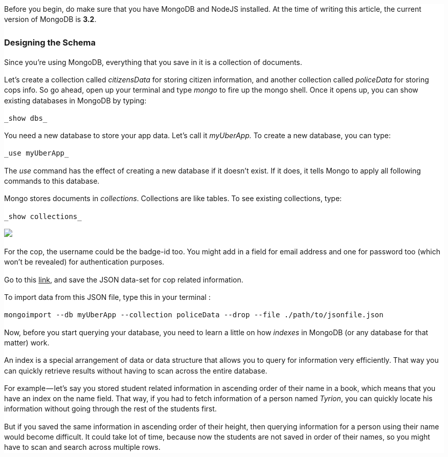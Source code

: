 Before you begin, do make sure that you have MongoDB and NodeJS installed. At the time of writing this article, the current version of MongoDB is **3.2**.

### **Designing the Schema**

Since you’re using MongoDB, everything that you save in it is a collection of documents.

Let’s create a collection called _citizensData_ for storing citizen information, and another collection called _policeData_ for storing cops info. So go ahead, open up your terminal and type _mongo_ to fire up the mongo shell. Once it opens up, you can show existing databases in MongoDB by typing:

<pre name="a261" id="a261" class="graf graf--pre graf-after--p">_show dbs_</pre>

You need a new database to store your app data. Let’s call it _myUberApp._ To create a new database, you can type:

<pre name="3244" id="3244" class="graf graf--pre graf-after--p">_use myUberApp_</pre>

The _use_ command has the effect of creating a new database if it doesn’t exist. If it does, it tells Mongo to apply all following commands to this database.

Mongo stores documents in _collections_. Collections are like tables. To see existing collections, type:

<pre name="6036" id="6036" class="graf graf--pre graf-after--p">_show collections_</pre>



![](https://cdn-images-1.medium.com/max/1600/1*F7W7VRj4bSehrwmItGo8Ww.jpeg)



For the cop, the username could be the badge-id too. You might add in a field for email address and one for password too (which won’t be revealed) for authentication purposes.

Go to this [link](https://raw.githubusercontent.com/booleanhunter/code-samples/master/blog-posts/how-to-build-your-own-uber-for-x-app/cops.json), and save the JSON data-set for cop related information.

To import data from this JSON file, type this in your terminal :

<pre name="80bd" id="80bd" class="graf graf--pre graf-after--p">mongoimport --db myUberApp --collection policeData --drop --file ./path/to/jsonfile.json</pre>

Now, before you start querying your database, you need to learn a little on how _indexes_ in MongoDB (or any database for that matter) work.

An index is a special arrangement of data or data structure that allows you to query for information very efficiently. That way you can quickly retrieve results without having to scan across the entire database.

For example — let’s say you stored student related information in ascending order of their name in a book, which means that you have an index on the name field. That way, if you had to fetch information of a person named _Tyrion_, you can quickly locate his information without going through the rest of the students first.

But if you saved the same information in ascending order of their height, then querying information for a person using their name would become difficult. It could take lot of time, because now the students are not saved in order of their names, so you might have to scan and search across multiple rows.
